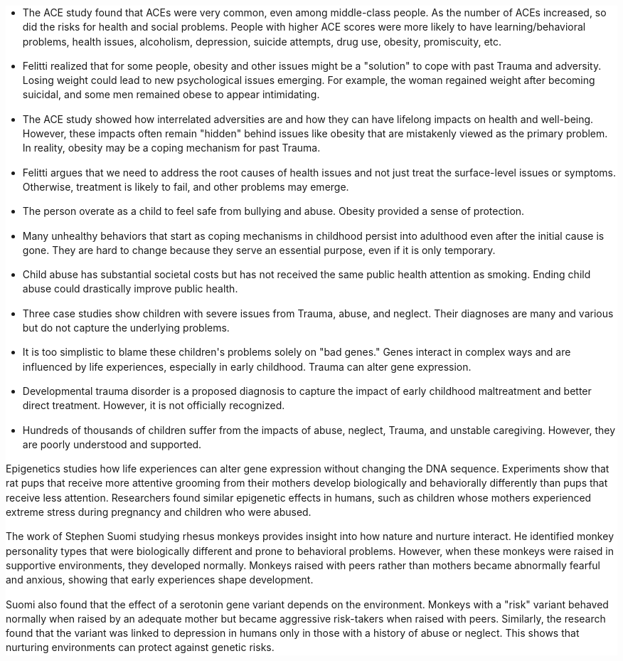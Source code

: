 - The ACE study found that ACEs were very common, even among middle-class people. As the number of ACEs increased, so did the risks for health and social problems. People with higher ACE scores were more likely to have learning/behavioral problems, health issues, alcoholism, depression, suicide attempts, drug use, obesity, promiscuity, etc.

- Felitti realized that for some people, obesity and other issues might be a "solution" to cope with past Trauma and adversity. Losing weight could lead to new psychological issues emerging. For example, the woman regained weight after becoming suicidal, and some men remained obese to appear intimidating.

- The ACE study showed how interrelated adversities are and how they can have lifelong impacts on health and well-being. However, these impacts often remain "hidden" behind issues like obesity that are mistakenly viewed as the primary problem. In reality, obesity may be a coping mechanism for past Trauma.

- Felitti argues that we need to address the root causes of health issues and not just treat the surface-level issues or symptoms. Otherwise, treatment is likely to fail, and other problems may emerge.

- The person overate as a child to feel safe from bullying and abuse. Obesity provided a sense of protection.

- Many unhealthy behaviors that start as coping mechanisms in childhood persist into adulthood even after the initial cause is gone. They are hard to change because they serve an essential purpose, even if it is only temporary.

- Child abuse has substantial societal costs but has not received the same public health attention as smoking. Ending child abuse could drastically improve public health.

- Three case studies show children with severe issues from Trauma, abuse, and neglect. Their diagnoses are many and various but do not capture the underlying problems.

- It is too simplistic to blame these children's problems solely on "bad genes." Genes interact in complex ways and are influenced by life experiences, especially in early childhood. Trauma can alter gene expression.

- Developmental trauma disorder is a proposed diagnosis to capture the impact of early childhood maltreatment and better direct treatment. However, it is not officially recognized.

- Hundreds of thousands of children suffer from the impacts of abuse, neglect, Trauma, and unstable caregiving. However, they are poorly understood and supported.

Epigenetics studies how life experiences can alter gene expression without changing the DNA sequence. Experiments show that rat pups that receive more attentive grooming from their mothers develop biologically and behaviorally differently than pups that receive less attention. Researchers found similar epigenetic effects in humans, such as children whose mothers experienced extreme stress during pregnancy and children who were abused.

The work of Stephen Suomi studying rhesus monkeys provides insight into how nature and nurture interact. He identified monkey personality types that were biologically different and prone to behavioral problems. However, when these monkeys were raised in supportive environments, they developed normally. Monkeys raised with peers rather than mothers became abnormally fearful and anxious, showing that early experiences shape development.

Suomi also found that the effect of a serotonin gene variant depends on the environment. Monkeys with a "risk" variant behaved normally when raised by an adequate mother but became aggressive risk-takers when raised with peers. Similarly, the research found that the variant was linked to depression in humans only in those with a history of abuse or neglect. This shows that nurturing environments can protect against genetic risks.
